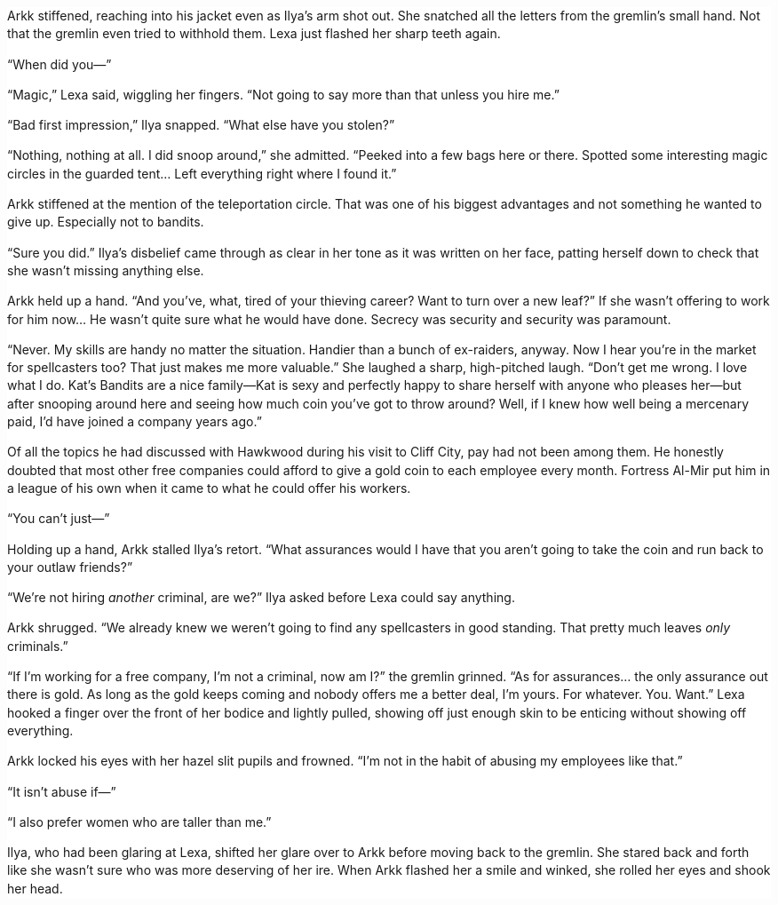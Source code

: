 Arkk stiffened, reaching into his jacket even as Ilya’s arm shot out. She snatched all the letters from the gremlin’s small hand. Not that the gremlin even tried to withhold them. Lexa just flashed her sharp teeth again.

“When did you—”

“Magic,” Lexa said, wiggling her fingers. “Not going to say more than that unless you hire me.”

“Bad first impression,” Ilya snapped. “What else have you stolen?”

“Nothing, nothing at all. I did snoop around,” she admitted. “Peeked into a few bags here or there. Spotted some interesting magic circles in the guarded tent… Left everything right where I found it.”

Arkk stiffened at the mention of the teleportation circle. That was one of his biggest advantages and not something he wanted to give up. Especially not to bandits.

“Sure you did.” Ilya’s disbelief came through as clear in her tone as it was written on her face, patting herself down to check that she wasn’t missing anything else.

Arkk held up a hand. “And you’ve, what, tired of your thieving career? Want to turn over a new leaf?” If she wasn’t offering to work for him now… He wasn’t quite sure what he would have done. Secrecy was security and security was paramount.

“Never. My skills are handy no matter the situation. Handier than a bunch of ex-raiders, anyway. Now I hear you’re in the market for spellcasters too? That just makes me more valuable.” She laughed a sharp, high-pitched laugh. “Don’t get me wrong. I love what I do. Kat’s Bandits are a nice family—Kat is sexy and perfectly happy to share herself with anyone who pleases her—but after snooping around here and seeing how much coin you’ve got to throw around? Well, if I knew how well being a mercenary paid, I’d have joined a company years ago.”

Of all the topics he had discussed with Hawkwood during his visit to Cliff City, pay had not been among them. He honestly doubted that most other free companies could afford to give a gold coin to each employee every month. Fortress Al-Mir put him in a league of his own when it came to what he could offer his workers.

“You can’t just—”

Holding up a hand, Arkk stalled Ilya’s retort. “What assurances would I have that you aren’t going to take the coin and run back to your outlaw friends?”

“We’re not hiring *another* criminal, are we?” Ilya asked before Lexa could say anything.

Arkk shrugged. “We already knew we weren’t going to find any spellcasters in good standing. That pretty much leaves *only* criminals.”

“If I’m working for a free company, I’m not a criminal, now am I?” the gremlin grinned. “As for assurances… the only assurance out there is gold. As long as the gold keeps coming and nobody offers me a better deal, I’m yours. For whatever. You. Want.” Lexa hooked a finger over the front of her bodice and lightly pulled, showing off just enough skin to be enticing without showing off everything.

Arkk locked his eyes with her hazel slit pupils and frowned. “I’m not in the habit of abusing my employees like that.”

“It isn’t abuse if—”

“I also prefer women who are taller than me.”

Ilya, who had been glaring at Lexa, shifted her glare over to Arkk before moving back to the gremlin. She stared back and forth like she wasn’t sure who was more deserving of her ire. When Arkk flashed her a smile and winked, she rolled her eyes and shook her head.
